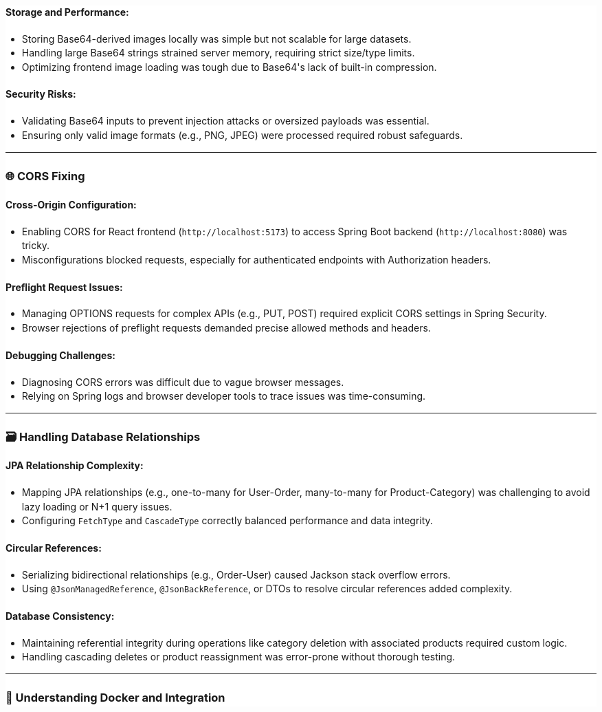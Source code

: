 #### **Storage and Performance:**
- Storing Base64-derived images locally was simple but not scalable for large datasets.
- Handling large Base64 strings strained server memory, requiring strict size/type limits.
- Optimizing frontend image loading was tough due to Base64's lack of built-in compression.

#### **Security Risks:**
- Validating Base64 inputs to prevent injection attacks or oversized payloads was essential.
- Ensuring only valid image formats (e.g., PNG, JPEG) were processed required robust safeguards.

---

### 🌐 CORS Fixing

#### **Cross-Origin Configuration:**
- Enabling CORS for React frontend (`http://localhost:5173`) to access Spring Boot backend (`http://localhost:8080`) was tricky.
- Misconfigurations blocked requests, especially for authenticated endpoints with Authorization headers.

#### **Preflight Request Issues:**
- Managing OPTIONS requests for complex APIs (e.g., PUT, POST) required explicit CORS settings in Spring Security.
- Browser rejections of preflight requests demanded precise allowed methods and headers.

#### **Debugging Challenges:**
- Diagnosing CORS errors was difficult due to vague browser messages.
- Relying on Spring logs and browser developer tools to trace issues was time-consuming.

---

### 🗃️ Handling Database Relationships

#### **JPA Relationship Complexity:**
- Mapping JPA relationships (e.g., one-to-many for User-Order, many-to-many for Product-Category) was challenging to avoid lazy loading or N+1 query issues.
- Configuring `FetchType` and `CascadeType` correctly balanced performance and data integrity.

#### **Circular References:**
- Serializing bidirectional relationships (e.g., Order-User) caused Jackson stack overflow errors.
- Using `@JsonManagedReference`, `@JsonBackReference`, or DTOs to resolve circular references added complexity.

#### **Database Consistency:**
- Maintaining referential integrity during operations like category deletion with associated products required custom logic.
- Handling cascading deletes or product reassignment was error-prone without thorough testing.

---

### 🐳 Understanding Docker and Integration
